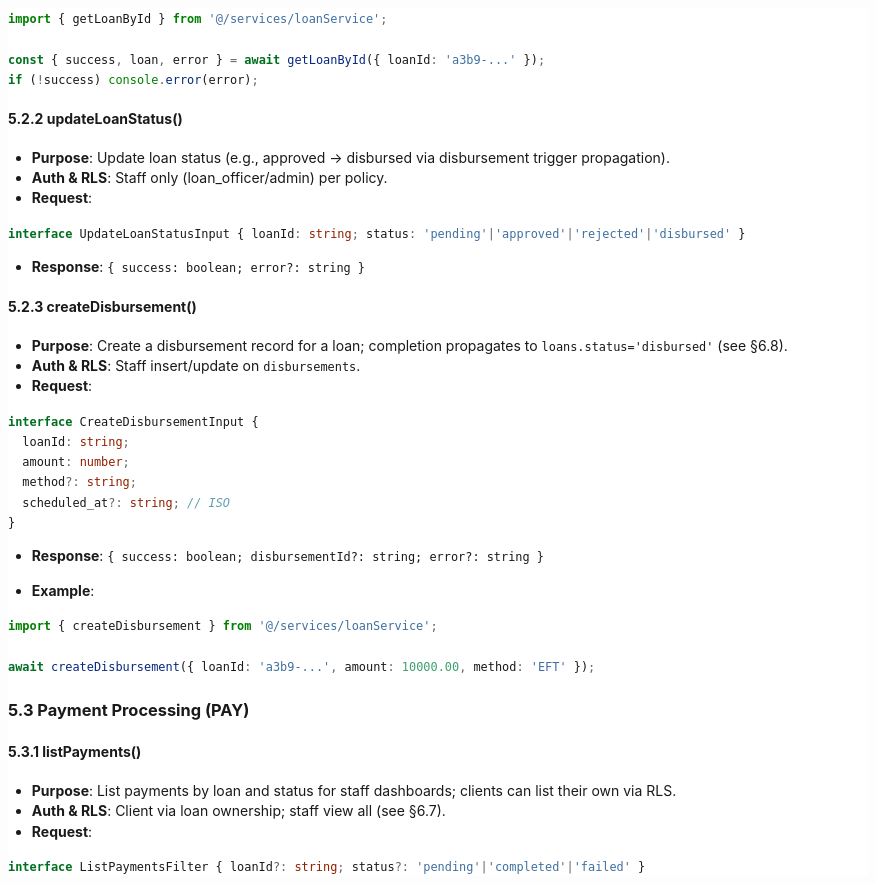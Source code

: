 ```ts
import { getLoanById } from '@/services/loanService';

const { success, loan, error } = await getLoanById({ loanId: 'a3b9-...' });
if (!success) console.error(error);
```

#### 5.2.2 updateLoanStatus()

- **Purpose**: Update loan status (e.g., approved → disbursed via disbursement trigger propagation).
- **Auth & RLS**: Staff only (loan_officer/admin) per policy.
- **Request**:

```ts
interface UpdateLoanStatusInput { loanId: string; status: 'pending'|'approved'|'rejected'|'disbursed' }
```

- **Response**: `{ success: boolean; error?: string }`

#### 5.2.3 createDisbursement()

- **Purpose**: Create a disbursement record for a loan; completion propagates to `loans.status='disbursed'` (see §6.8).
- **Auth & RLS**: Staff insert/update on `disbursements`.
- **Request**:

```ts
interface CreateDisbursementInput {
  loanId: string;
  amount: number;
  method?: string;
  scheduled_at?: string; // ISO
}
```

- **Response**: `{ success: boolean; disbursementId?: string; error?: string }`

- **Example**:

```ts
import { createDisbursement } from '@/services/loanService';

await createDisbursement({ loanId: 'a3b9-...', amount: 10000.00, method: 'EFT' });
```

### 5.3 Payment Processing (PAY)

#### 5.3.1 listPayments()

- **Purpose**: List payments by loan and status for staff dashboards; clients can list their own via RLS.
- **Auth & RLS**: Client via loan ownership; staff view all (see §6.7).
- **Request**:

```ts
interface ListPaymentsFilter { loanId?: string; status?: 'pending'|'completed'|'failed' }
```
